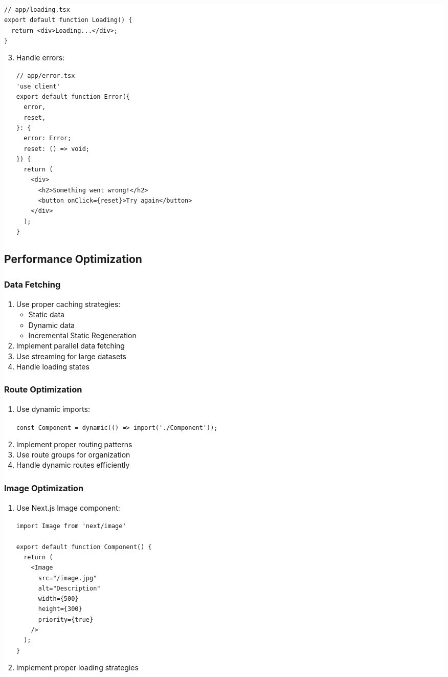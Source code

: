    ```tsx
   // app/loading.tsx
   export default function Loading() {
     return <div>Loading...</div>;
   }
   ```
3. Handle errors:
   ```tsx
   // app/error.tsx
   'use client'
   export default function Error({
     error,
     reset,
   }: {
     error: Error;
     reset: () => void;
   }) {
     return (
       <div>
         <h2>Something went wrong!</h2>
         <button onClick={reset}>Try again</button>
       </div>
     );
   }
   ```

## Performance Optimization

### Data Fetching
1. Use proper caching strategies:
   - Static data
   - Dynamic data
   - Incremental Static Regeneration
2. Implement parallel data fetching
3. Use streaming for large datasets
4. Handle loading states

### Route Optimization
1. Use dynamic imports:
   ```tsx
   const Component = dynamic(() => import('./Component'));
   ```
2. Implement proper routing patterns
3. Use route groups for organization
4. Handle dynamic routes efficiently

### Image Optimization
1. Use Next.js Image component:
   ```tsx
   import Image from 'next/image'

   export default function Component() {
     return (
       <Image
         src="/image.jpg"
         alt="Description"
         width={500}
         height={300}
         priority={true}
       />
     );
   }
   ```
2. Implement proper loading strategies